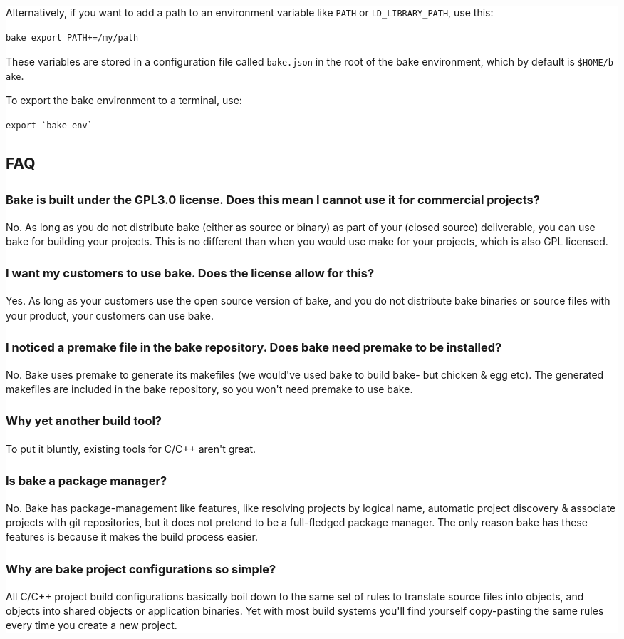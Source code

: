 Alternatively, if you want to add a path to an environment variable like `PATH` or `LD_LIBRARY_PATH`, use this:

```demo
bake export PATH+=/my/path
```

These variables are stored in a configuration file called `bake.json` in the root of the bake environment, which by default is `$HOME/bake`.

To export the bake environment to a terminal, use:

```
export `bake env`
```

## FAQ

### Bake is built under the GPL3.0 license. Does this mean I cannot use it for commercial projects?

No. As long as you do not distribute bake (either as source or binary) as part of your (closed source) deliverable, you can use bake for building your projects. This is no different than when you would use make for your projects, which is also GPL licensed.

### I want my customers to use bake. Does the license allow for this?

Yes. As long as your customers use the open source version of bake, and you do not distribute bake binaries or source files with your product, your customers can use bake.

### I noticed a premake file in the bake repository. Does bake need premake to be installed?

No. Bake uses premake to generate its makefiles (we would've used bake to build bake- but chicken & egg etc). The generated makefiles are included in the bake repository, so you won't need premake to use bake.

### Why yet another build tool?

To put it bluntly, existing tools for C/C++ aren't great.

### Is bake a package manager?

No. Bake has package-management like features, like resolving projects by logical name, automatic project discovery & associate projects with git repositories, but it does not pretend to be a full-fledged package manager. The only reason bake has these features is because it makes the build process easier.

### Why are bake project configurations so simple?

All C/C++ project build configurations basically boil down to the same set of rules to translate source files into objects, and objects into shared objects or application binaries. Yet with most build systems you'll find yourself copy-pasting the same rules every time you create a new project.
